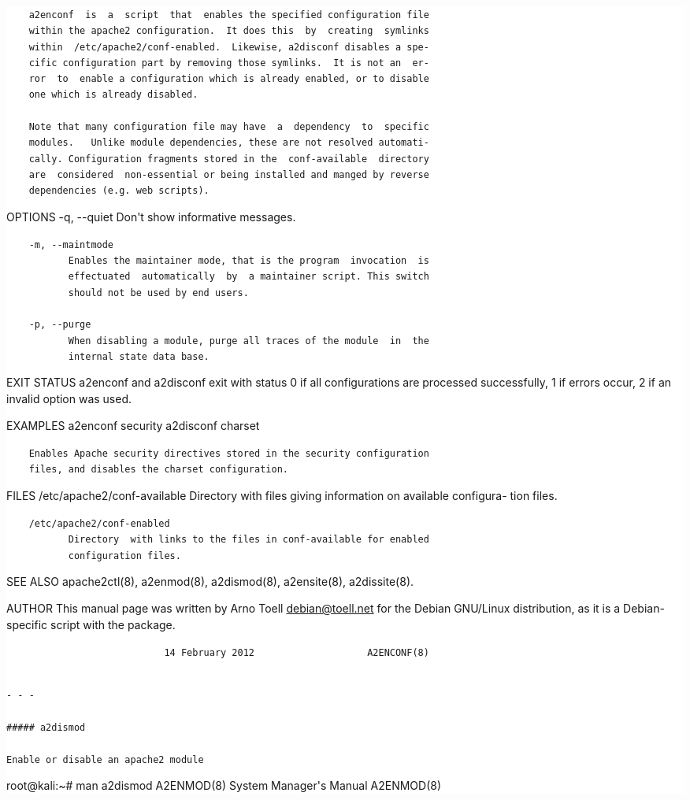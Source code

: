         a2enconf  is  a  script  that  enables the specified configuration file
        within the apache2 configuration.  It does this  by  creating  symlinks
        within  /etc/apache2/conf-enabled.  Likewise, a2disconf disables a spe-
        cific configuration part by removing those symlinks.  It is not an  er-
        ror  to  enable a configuration which is already enabled, or to disable
        one which is already disabled.
 
        Note that many configuration file may have  a  dependency  to  specific
        modules.   Unlike module dependencies, these are not resolved automati-
        cally. Configuration fragments stored in the  conf-available  directory
        are  considered  non-essential or being installed and manged by reverse
        dependencies (e.g. web scripts).
 
 OPTIONS
        -q, --quiet
               Don't show informative messages.
 
        -m, --maintmode
               Enables the maintainer mode, that is the program  invocation  is
               effectuated  automatically  by  a maintainer script. This switch
               should not be used by end users.
 
        -p, --purge
               When disabling a module, purge all traces of the module  in  the
               internal state data base.
 
 EXIT STATUS
        a2enconf  and  a2disconf  exit  with status 0 if all configurations are
        processed successfully, 1 if errors occur, 2 if an invalid  option  was
        used.
 
 EXAMPLES
               a2enconf security
               a2disconf charset
 
        Enables Apache security directives stored in the security configuration
        files, and disables the charset configuration.
 
 FILES
        /etc/apache2/conf-available
               Directory with files giving information on available  configura-
               tion files.
 
        /etc/apache2/conf-enabled
               Directory  with links to the files in conf-available for enabled
               configuration files.
 
 SEE ALSO
        apache2ctl(8), a2enmod(8), a2dismod(8), a2ensite(8), a2dissite(8).
 
 AUTHOR
        This manual page was written by Arno Toell <debian@toell.net>  for  the
        Debian  GNU/Linux  distribution, as it is a Debian-specific script with
        the package.
 
                                14 February 2012                    A2ENCONF(8)
 ```
 
 - - -
 
 ##### a2dismod
 
 Enable or disable an apache2 module
 
 ```
 root@kali:~# man a2dismod
 A2ENMOD(8)                  System Manager's Manual                 A2ENMOD(8)
 